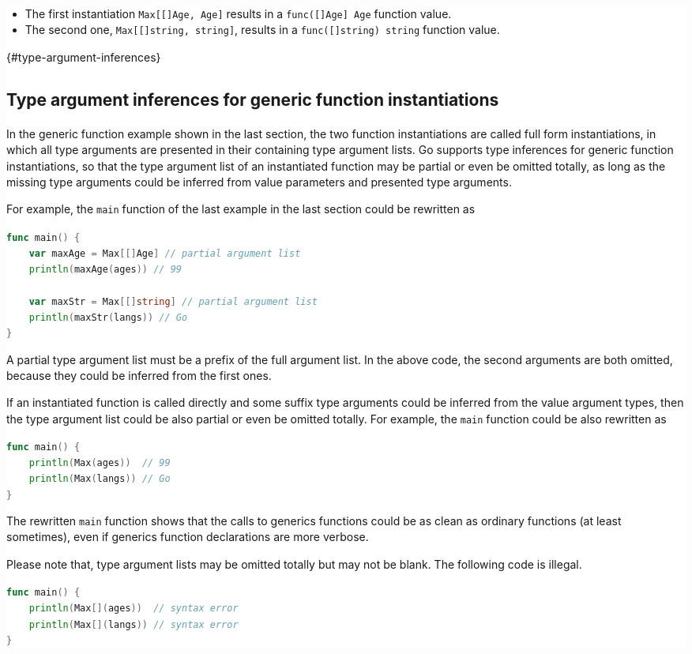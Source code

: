 * The first instantiation `Max[[]Age, Age]` results in a `func([]Age] Age` function value.
* The second one, `Max[[]string, string]`, results in a `func([]string) string` function value.

{#type-argument-inferences}
## Type argument inferences for generic function instantiations

In the generic function example shown in the last section,
the two function instantiations are called full form instantiations,
in which all type arguments are presented in their containing type argument lists.
Go supports type inferences for generic function instantiations,
so that the type argument list of an instantiated function
may be partial or even be omitted totally,
as long as the missing type arguments could be inferred from value parameters
and presented type arguments.

For example, the `main` function of the last example in the last section could be rewritten as

```Go
func main() {
	var maxAge = Max[[]Age] // partial argument list
	println(maxAge(ages)) // 99
	
	var maxStr = Max[[]string] // partial argument list
	println(maxStr(langs)) // Go
}
```

A partial type argument list must be a prefix of the full argument list.
In the above code, the second arguments are both omitted,
because they could be inferred from the first ones.

If an instantiated function is called directly and some suffix type arguments
could be inferred from the value argument types, then the type argument list
could be also partial or even be omitted totally.
For example, the `main` function could be also rewritten as

```Go
func main() {
	println(Max(ages))  // 99
	println(Max(langs)) // Go
}
```

The rewritten `main` function shows that the calls to
generics functions could be as clean as ordinary functions (at least sometimes),
even if generics function declarations are more verbose.

Please note that, type argument lists may be omitted totally but may not be blank.
The following code is illegal.

```Go
func main() {
	println(Max[](ages))  // syntax error
	println(Max[](langs)) // syntax error
}
```


[satisfies]: 555-type-constraints-and-parameters.md#implementation-vs-satisfaction
[implements]: 555-type-constraints-and-parameters.md#type-sets-and-implementations
[Go specification]: https://go.dev/ref/spec#Type_inference
[this blog]: https://go.dev/blog/type-inference